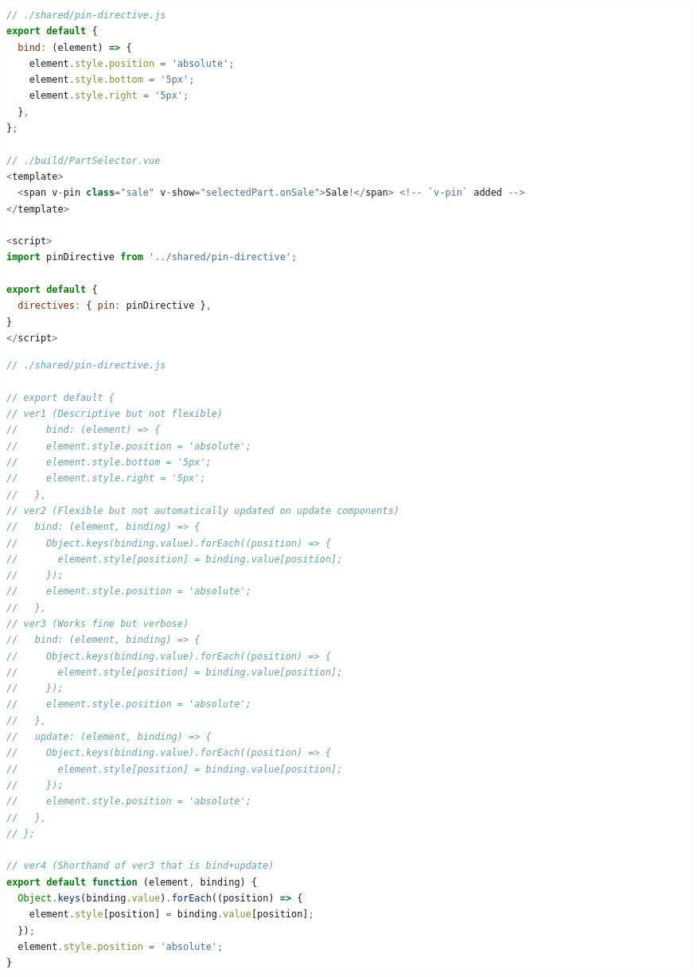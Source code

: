 ```Javascript
// ./shared/pin-directive.js
export default {
  bind: (element) => {
    element.style.position = 'absolute';
    element.style.bottom = '5px';
    element.style.right = '5px';
  },
};

// ./build/PartSelector.vue
<template>
  <span v-pin class="sale" v-show="selectedPart.onSale">Sale!</span> <!-- `v-pin` added -->
</template>

<script>
import pinDirective from '../shared/pin-directive';

export default {
  directives: { pin: pinDirective },
}
</script>
```

```Javascript
// ./shared/pin-directive.js

// export default {
// ver1 (Descriptive but not flexible)
//     bind: (element) => {
//     element.style.position = 'absolute';
//     element.style.bottom = '5px';
//     element.style.right = '5px';
//   },
// ver2 (Flexible but not automatically updated on update components)
//   bind: (element, binding) => {
//     Object.keys(binding.value).forEach((position) => {
//       element.style[position] = binding.value[position];
//     });
//     element.style.position = 'absolute';
//   },
// ver3 (Works fine but verbose)
//   bind: (element, binding) => {
//     Object.keys(binding.value).forEach((position) => {
//       element.style[position] = binding.value[position];
//     });
//     element.style.position = 'absolute';
//   },
//   update: (element, binding) => {
//     Object.keys(binding.value).forEach((position) => {
//       element.style[position] = binding.value[position];
//     });
//     element.style.position = 'absolute';
//   },
// };

// ver4 (Shorthand of ver3 that is bind+update)
export default function (element, binding) {
  Object.keys(binding.value).forEach((position) => {
    element.style[position] = binding.value[position];
  });
  element.style.position = 'absolute';
}
```

